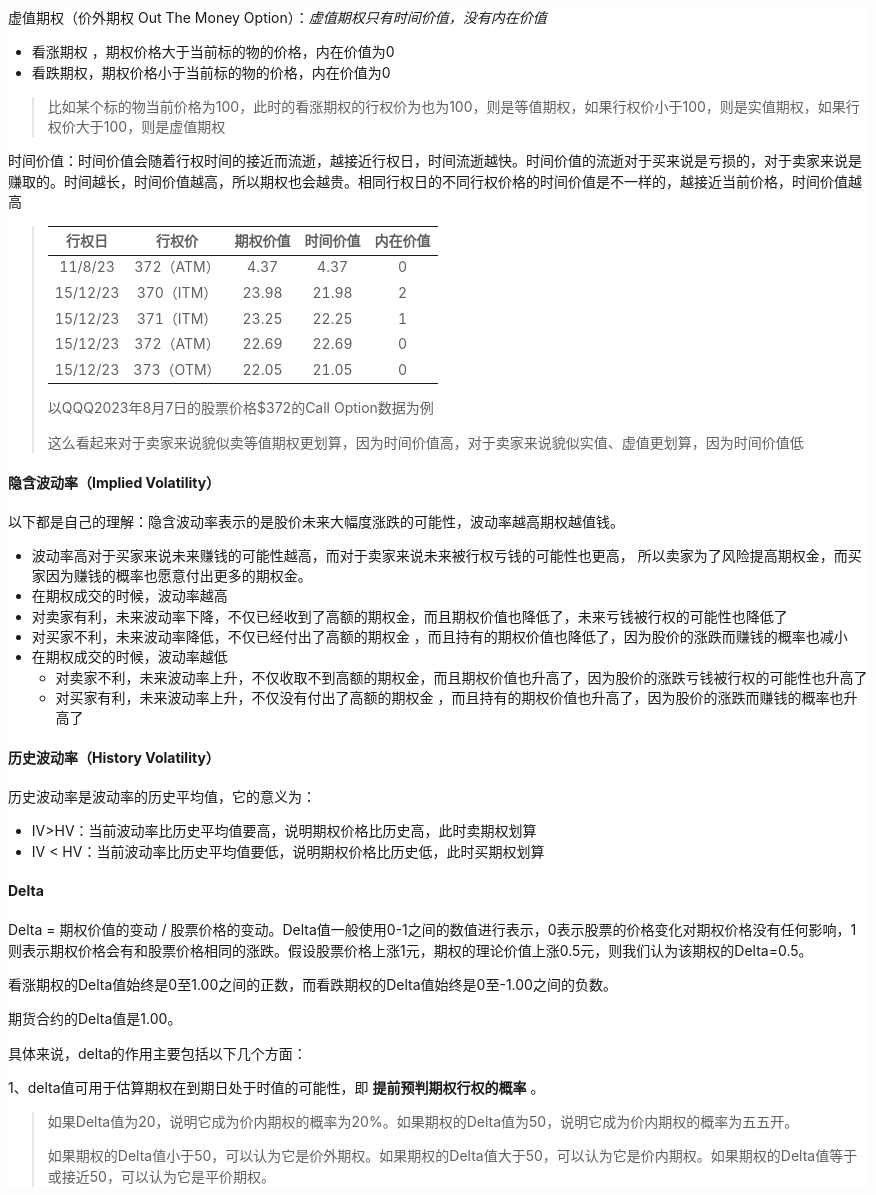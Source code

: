 虚值期权（价外期权 Out The Money Option）：*虚值期权只有时间价值，没有内在价值*

- 看涨期权 ，期权价格大于当前标的物的价格，内在价值为0
- 看跌期权，期权价格小于当前标的物的价格，内在价值为0

>比如某个标的物当前价格为100，此时的看涨期权的行权价为也为100，则是等值期权，如果行权价小于100，则是实值期权，如果行权价大于100，则是虚值期权

时间价值：时间价值会随着行权时间的接近而流逝，越接近行权日，时间流逝越快。时间价值的流逝对于买来说是亏损的，对于卖家来说是赚取的。时间越长，时间价值越高，所以期权也会越贵。相同行权日的不同行权价格的时间价值是不一样的，越接近当前价格，时间价值越高

> |  行权日  |   行权价   | 期权价值 | 时间价值 | 内在价值 |
> | :------: | :--------: | :------: | :------: | :------: |
> | 11/8/23  | 372（ATM） |   4.37   |   4.37   |    0     |
> | 15/12/23 | 370（ITM） |  23.98   |  21.98   |    2     |
> | 15/12/23 | 371（ITM） |  23.25   |  22.25   |    1     |
> | 15/12/23 | 372（ATM） |  22.69   |  22.69   |    0     |
> | 15/12/23 | 373（OTM） |  22.05   |  21.05   |    0     |
>
> 以QQQ2023年8月7日的股票价格$372的Call Option数据为例
>
> 这么看起来对于卖家来说貌似卖等值期权更划算，因为时间价值高，对于卖家来说貌似实值、虚值更划算，因为时间价值低

#### 隐含波动率（Implied Volatility）

以下都是自己的理解：隐含波动率表示的是股价未来大幅度涨跌的可能性，波动率越高期权越值钱。

- 波动率高对于买家来说未来赚钱的可能性越高，而对于卖家来说未来被行权亏钱的可能性也更高， 所以卖家为了风险提高期权金，而买家因为赚钱的概率也愿意付出更多的期权金。
-  在期权成交的时候，波动率越高
  - 对卖家有利，未来波动率下降，不仅已经收到了高额的期权金，而且期权价值也降低了，未来亏钱被行权的可能性也降低了
  - 对买家不利，未来波动率降低，不仅已经付出了高额的期权金 ，而且持有的期权价值也降低了，因为股价的涨跌而赚钱的概率也减小
- 在期权成交的时候，波动率越低
  - 对卖家不利，未来波动率上升，不仅收取不到高额的期权金，而且期权价值也升高了，因为股价的涨跌亏钱被行权的可能性也升高了
  - 对买家有利，未来波动率上升，不仅没有付出了高额的期权金 ，而且持有的期权价值也升高了，因为股价的涨跌而赚钱的概率也升高了

#### 历史波动率（History Volatility）

历史波动率是波动率的历史平均值，它的意义为：

- IV>HV：当前波动率比历史平均值要高，说明期权价格比历史高，此时卖期权划算
- IV < HV：当前波动率比历史平均值要低，说明期权价格比历史低，此时买期权划算

#### Delta

Delta = 期权价值的变动 / 股票价格的变动。Delta值一般使用0-1之间的数值进行表示，0表示股票的价格变化对期权价格没有任何影响，1则表示期权价格会有和股票价格相同的涨跌。假设股票价格上涨1元，期权的理论价值上涨0.5元，则我们认为该期权的Delta=0.5。

看涨期权的Delta值始终是0至1.00之间的正数，而看跌期权的Delta值始终是0至-1.00之间的负数。

期货合约的Delta值是1.00。 

具体来说，delta的作用主要包括以下几个方面：

1、delta值可用于估算期权在到期日处于时值的可能性，即 **提前预判期权行权的概率** 。

> 如果Delta值为20，说明它成为价内期权的概率为20%。如果期权的Delta值为50，说明它成为价内期权的概率为五五开。
>
> 如果期权的Delta值小于50，可以认为它是价外期权。如果期权的Delta值大于50，可以认为它是价内期权。如果期权的Delta值等于或接近50，可以认为它是平价期权。
